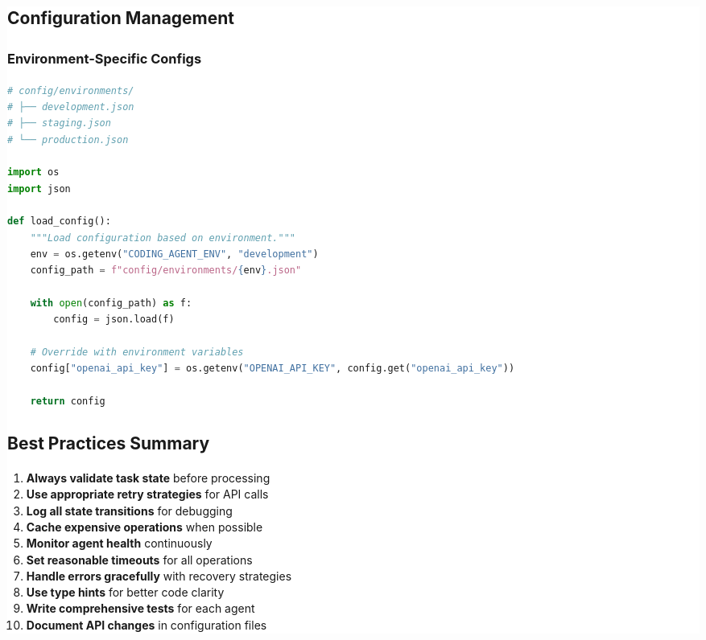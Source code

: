 ## Configuration Management

### Environment-Specific Configs
```python
# config/environments/
# ├── development.json
# ├── staging.json
# └── production.json

import os
import json

def load_config():
    """Load configuration based on environment."""
    env = os.getenv("CODING_AGENT_ENV", "development")
    config_path = f"config/environments/{env}.json"
    
    with open(config_path) as f:
        config = json.load(f)
    
    # Override with environment variables
    config["openai_api_key"] = os.getenv("OPENAI_API_KEY", config.get("openai_api_key"))
    
    return config
```

## Best Practices Summary

1. **Always validate task state** before processing
2. **Use appropriate retry strategies** for API calls
3. **Log all state transitions** for debugging
4. **Cache expensive operations** when possible
5. **Monitor agent health** continuously
6. **Set reasonable timeouts** for all operations
7. **Handle errors gracefully** with recovery strategies
8. **Use type hints** for better code clarity
9. **Write comprehensive tests** for each agent
10. **Document API changes** in configuration files